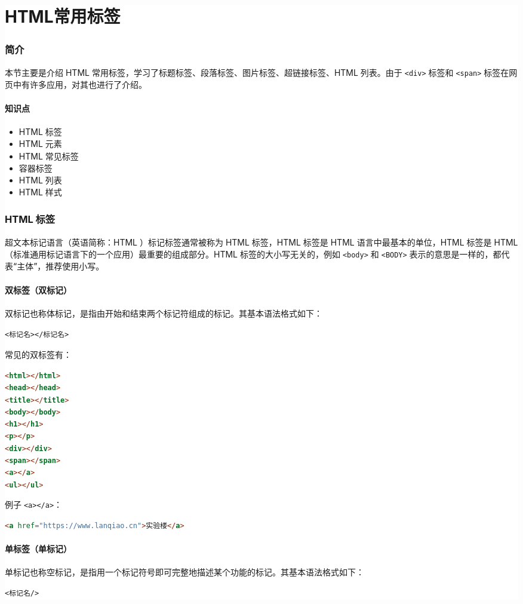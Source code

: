 # HTML常用标签

### 简介

本节主要是介绍 HTML 常用标签，学习了标题标签、段落标签、图片标签、超链接标签、HTML 列表。由于 `<div>` 标签和 `<span>` 标签在网页中有许多应用，对其也进行了介绍。

#### 知识点

- HTML 标签
- HTML 元素
- HTML 常见标签
- 容器标签
- HTML 列表
- HTML 样式

### HTML 标签

超文本标记语言（英语简称：HTML ）标记标签通常被称为 HTML 标签，HTML 标签是 HTML 语言中最基本的单位，HTML 标签是 HTML（标准通用标记语言下的一个应用）最重要的组成部分。HTML 标签的大小写无关的，例如 `<body>` 和 `<BODY>` 表示的意思是一样的，都代表“主体”，推荐使用小写。

#### 双标签（双标记）

双标记也称体标记，是指由开始和结束两个标记符组成的标记。其基本语法格式如下：

```
<标记名></标记名>
```

常见的双标签有：

```html
<html></html>
<head></head>
<title></title>
<body></body>
<h1></h1>
<p></p>
<div></div>
<span></span>
<a></a>
<ul></ul>
```

例子 `<a></a>`：

```html
<a href="https://www.lanqiao.cn">实验楼</a>
```

#### 单标签（单标记）

单标记也称空标记，是指用一个标记符号即可完整地描述某个功能的标记。其基本语法格式如下：

```
<标记名/>
```
